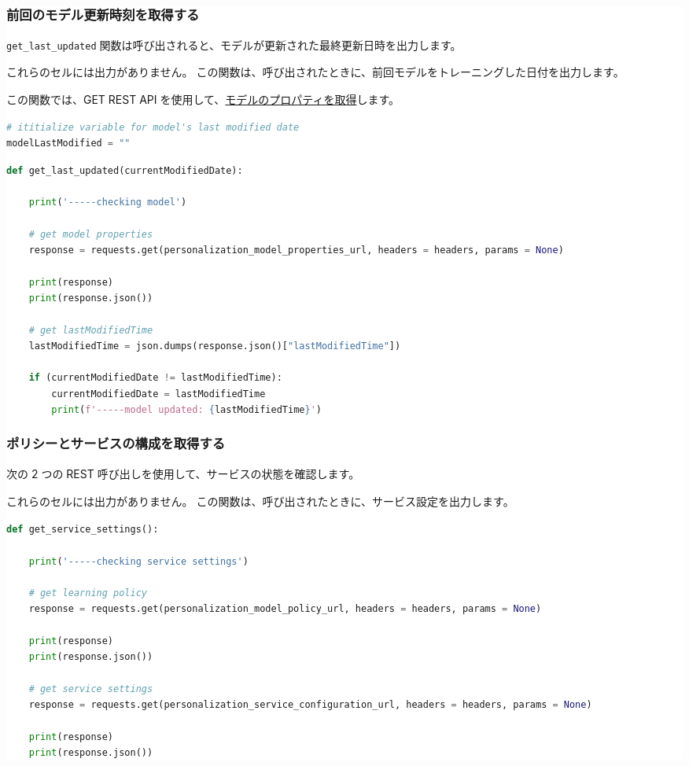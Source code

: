 ### <a name="get-the-last-model-update-time"></a>前回のモデル更新時刻を取得する

`get_last_updated` 関数は呼び出されると、モデルが更新された最終更新日時を出力します。 

これらのセルには出力がありません。 この関数は、呼び出されたときに、前回モデルをトレーニングした日付を出力します。

この関数では、GET REST API を使用して、[モデルのプロパティを取得](https://westus2.dev.cognitive.microsoft.com/docs/services/personalizer-api/operations/GetModelProperties)します。 

```python
# ititialize variable for model's last modified date
modelLastModified = ""
```

```python
def get_last_updated(currentModifiedDate):
    
    print('-----checking model')
    
    # get model properties
    response = requests.get(personalization_model_properties_url, headers = headers, params = None)
    
    print(response)
    print(response.json())

    # get lastModifiedTime
    lastModifiedTime = json.dumps(response.json()["lastModifiedTime"])
    
    if (currentModifiedDate != lastModifiedTime):
        currentModifiedDate = lastModifiedTime
        print(f'-----model updated: {lastModifiedTime}')
```

### <a name="get-policy-and-service-configuration"></a>ポリシーとサービスの構成を取得する

次の 2 つの REST 呼び出しを使用して、サービスの状態を確認します。

これらのセルには出力がありません。 この関数は、呼び出されたときに、サービス設定を出力します。

```python
def get_service_settings():
    
    print('-----checking service settings')
    
    # get learning policy
    response = requests.get(personalization_model_policy_url, headers = headers, params = None)
    
    print(response)
    print(response.json())
    
    # get service settings
    response = requests.get(personalization_service_configuration_url, headers = headers, params = None)
    
    print(response)
    print(response.json())
```
